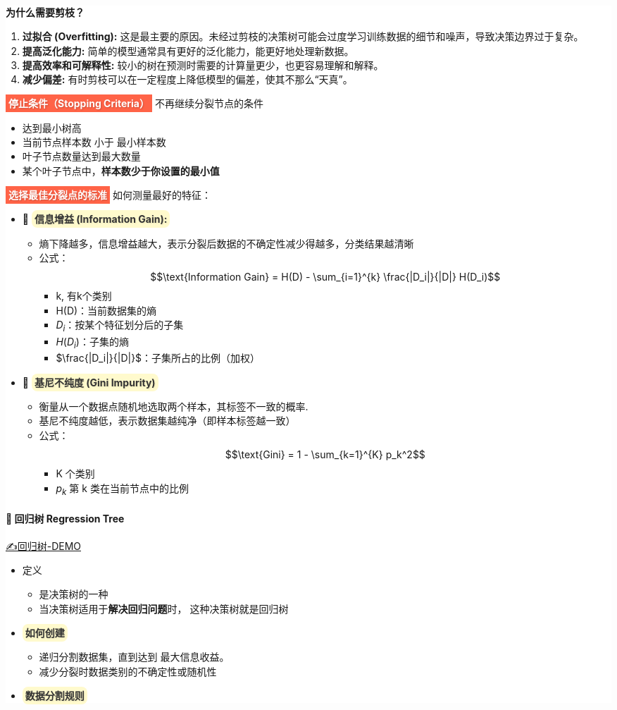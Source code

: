 **为什么需要剪枝？**

1. **过拟合 (Overfitting):** 这是最主要的原因。未经过剪枝的决策树可能会过度学习训练数据的细节和噪声，导致决策边界过于复杂。
2. **提高泛化能力:** 简单的模型通常具有更好的泛化能力，能更好地处理新数据。
3. **提高效率和可解释性:** 较小的树在预测时需要的计算量更少，也更容易理解和解释。
4. **减少偏差:** 有时剪枝可以在一定程度上降低模型的偏差，使其不那么“天真”。


<font style="background-color:tomato; color:white; padding:4px; text-shadow: 1px 1px 2px rgba(0,0,0,0.2);font-weight: bold;">停止条件（Stopping Criteria）</font>
不再继续分裂节点的条件
- 达到最小树高
- 当前节点样本数 小于 最小样本数
- 叶子节点数量达到最大数量
-  某个叶子节点中，**样本数少于你设置的最小值**


<font style="background-color:tomato; color:white; padding:4px; text-shadow: 1px 1px 2px rgba(0,0,0,0.2);font-weight: bold;">选择最佳分裂点的标准</font>
如何测量最好的特征：

- 🍏 <font style="background-color: #FFFACD; color: #333333; padding: 4px; border-radius: 8px; text-shadow: 1px 1px 2px rgba(0,0,0,0.1); font-weight: bold;">信息增益 (Information Gain):</font>
	- 熵下降越多，信息增益越大，表示分裂后数据的不确定性减少得越多，分类结果越清晰
	- 公式：$$\text{Information Gain} = H(D) - \sum_{i=1}^{k} \frac{|D_i|}{|D|} H(D_i)$$
		- k, 有k个类别   
		- H(D)：当前数据集的熵
		- $D_i$：按某个特征划分后的子集
		- $H(D_i)$：子集的熵
		- $\frac{|D_i|}{|D|}$：子集所占的比例（加权）


- 🍏 <font style="background-color: #FFFACD; color: #333333; padding: 4px; border-radius: 8px; text-shadow: 1px 1px 2px rgba(0,0,0,0.1); font-weight: bold;">基尼不纯度 (Gini Impurity)</font>
	- 衡量从一个数据点随机地选取两个样本，其标签不一致的概率.
	- 基尼不纯度越低，表示数据集越纯净（即样本标签越一致）
	- 公式：$$\text{Gini} = 1 - \sum_{k=1}^{K} p_k^2$$
		- K 个类别 
		- $p_k$ 第 k 类在当前节点中的比例


#### 🥏 回归树 Regression Tree
[✍️回归树-DEMO](../IBM-AI-Engineer-Course/jupyter-demo/IBM-1-3-2-DecisionTree-RegressionTree.ipynb)
	
- 定义
	- 是决策树的一种
	- 当决策树适用于**解决回归问题**时， 这种决策树就是回归树

- <font style="background-color: #FFFACD; color: #333333; padding: 4px; border-radius: 8px; text-shadow: 1px 1px 2px rgba(0,0,0,0.1); font-weight: bold;">如何创建</font>
	
	- 递归分割数据集，直到达到 最大信息收益。
	- 减少分裂时数据类别的不确定性或随机性
	
- <font style="background-color: #FFFACD; color: #333333; padding: 4px; border-radius: 8px; text-shadow: 1px 1px 2px rgba(0,0,0,0.1); font-weight: bold;">数据分割规则</font>
	